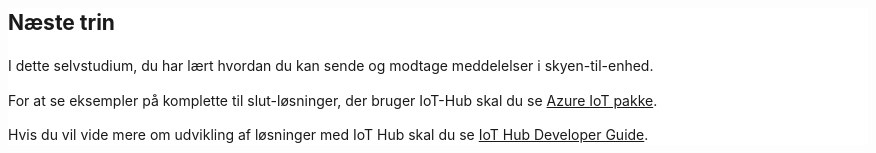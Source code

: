 ## <a name="next-steps"></a>Næste trin

I dette selvstudium, du har lært hvordan du kan sende og modtage meddelelser i skyen-til-enhed. 

For at se eksempler på komplette til slut-løsninger, der bruger IoT-Hub skal du se [Azure IoT pakke].

Hvis du vil vide mere om udvikling af løsninger med IoT Hub skal du se [IoT Hub Developer Guide].


[20]: ./media/iot-hub-csharp-csharp-c2d/create-identity-csharp1.png
[21]: ./media/iot-hub-csharp-csharp-c2d/sendc2d1.png
[22]: ./media/iot-hub-csharp-csharp-c2d/sendc2d2.png



[Azure IoT - tjenesten SDK NuGet pakke]: https://www.nuget.org/packages/Microsoft.Azure.Devices/
[Håndtering af midlertidige fejl]: https://msdn.microsoft.com/library/hh680901(v=pandp.50).aspx

[IoT Hub Developer Guide - C2D]: iot-hub-devguide-messaging.md

[IoT Hub Developer Guide]: iot-hub-devguide.md
[Komme i gang med IoT-Hub]: iot-hub-csharp-csharp-getstarted.md
[Azure IoT Developer Center]: http://www.azure.com/develop/iot
[lnk-free-trial]: http://azure.microsoft.com/pricing/free-trial/
[Azure IoT pakke]: https://azure.microsoft.com/documentation/suites/iot-suite/